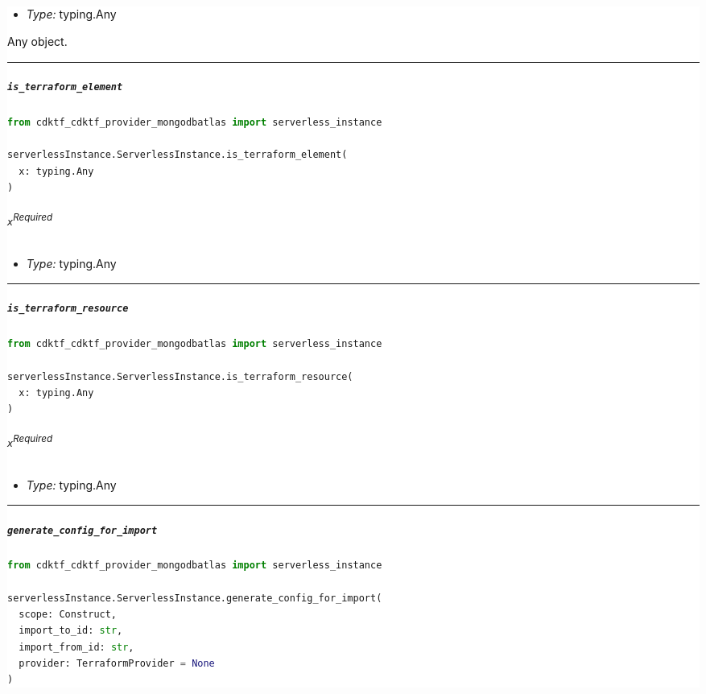 - *Type:* typing.Any

Any object.

---

##### `is_terraform_element` <a name="is_terraform_element" id="@cdktf/provider-mongodbatlas.serverlessInstance.ServerlessInstance.isTerraformElement"></a>

```python
from cdktf_cdktf_provider_mongodbatlas import serverless_instance

serverlessInstance.ServerlessInstance.is_terraform_element(
  x: typing.Any
)
```

###### `x`<sup>Required</sup> <a name="x" id="@cdktf/provider-mongodbatlas.serverlessInstance.ServerlessInstance.isTerraformElement.parameter.x"></a>

- *Type:* typing.Any

---

##### `is_terraform_resource` <a name="is_terraform_resource" id="@cdktf/provider-mongodbatlas.serverlessInstance.ServerlessInstance.isTerraformResource"></a>

```python
from cdktf_cdktf_provider_mongodbatlas import serverless_instance

serverlessInstance.ServerlessInstance.is_terraform_resource(
  x: typing.Any
)
```

###### `x`<sup>Required</sup> <a name="x" id="@cdktf/provider-mongodbatlas.serverlessInstance.ServerlessInstance.isTerraformResource.parameter.x"></a>

- *Type:* typing.Any

---

##### `generate_config_for_import` <a name="generate_config_for_import" id="@cdktf/provider-mongodbatlas.serverlessInstance.ServerlessInstance.generateConfigForImport"></a>

```python
from cdktf_cdktf_provider_mongodbatlas import serverless_instance

serverlessInstance.ServerlessInstance.generate_config_for_import(
  scope: Construct,
  import_to_id: str,
  import_from_id: str,
  provider: TerraformProvider = None
)
```
